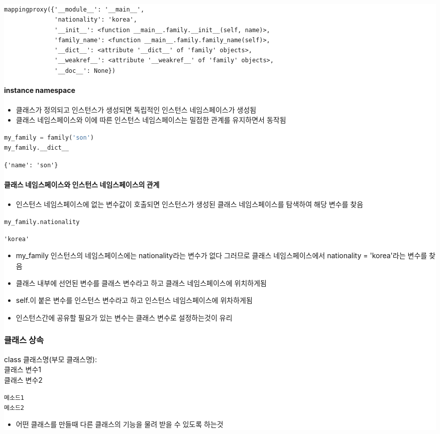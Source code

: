 


    mappingproxy({'__module__': '__main__',
                  'nationality': 'korea',
                  '__init__': <function __main__.family.__init__(self, name)>,
                  'family_name': <function __main__.family.family_name(self)>,
                  '__dict__': <attribute '__dict__' of 'family' objects>,
                  '__weakref__': <attribute '__weakref__' of 'family' objects>,
                  '__doc__': None})



#### instance namespace

- 클래스가 정의되고 인스턴스가 생성되면 독립적인 인스턴스 네임스페이스가 생성됨
- 클래스 네임스페이스와 이에 따른 인스턴스 네임스페이스는 밀접한 관계를 유지하면서 동작됨


```python
my_family = family('son')
my_family.__dict__
```




    {'name': 'son'}



#### 클래스 네임스페이스와 인스턴스 네임스페이스의 관계

- 인스턴스 네임스페이스에 없는 변수값이 호출되면 인스턴스가 생성된 클래스 네임스페이스를 탐색하여 해당 변수를 찾음


```python
my_family.nationality
```




    'korea'



- my_family 인스턴스의 네임스페이스에는 nationality라는 변수가 없다 그러므로 클래스 네임스페이스에서 nationality = 'korea'라는 변수를 찾음

- 클래스 내부에 선언된 변수를 클래스 변수라고 하고 클래스 네임스페이스에 위치하게됨
- self.이 붙은 변수를 인스턴스 변수라고 하고 인스턴스 네임스페이스에 위차하게됨
- 인스턴스간에 공유할 필요가 있는 변수는 클래스 변수로 설정하는것이 유리

### 클래스 상속

class 클래스명(부모 클래스명):  
    클래스 변수1  
    클래스 변수2  
        

    메소드1
    메소드2


- 어떤 클래스를 만들때 다른 클래스의 기능을 물려 받을 수 있도록 하는것
